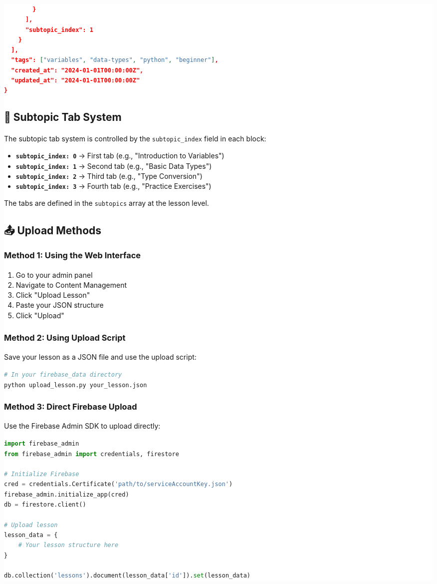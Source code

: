 ```json
        }
      ],
      "subtopic_index": 1
    }
  ],
  "tags": ["variables", "data-types", "python", "beginner"],
  "created_at": "2024-01-01T00:00:00Z",
  "updated_at": "2024-01-01T00:00:00Z"
}
```

## 🎯 Subtopic Tab System

The subtopic tab system is controlled by the `subtopic_index` field in each block:

- **`subtopic_index: 0`** → First tab (e.g., "Introduction to Variables")
- **`subtopic_index: 1`** → Second tab (e.g., "Basic Data Types")
- **`subtopic_index: 2`** → Third tab (e.g., "Type Conversion")
- **`subtopic_index: 3`** → Fourth tab (e.g., "Practice Exercises")

The tabs are defined in the `subtopics` array at the lesson level.

## 📤 Upload Methods

### Method 1: Using the Web Interface
1. Go to your admin panel
2. Navigate to Content Management
3. Click "Upload Lesson"
4. Paste your JSON structure
5. Click "Upload"

### Method 2: Using Upload Script
Save your lesson as a JSON file and use the upload script:

```bash
# In your firebase_data directory
python upload_lesson.py your_lesson.json
```

### Method 3: Direct Firebase Upload
Use the Firebase Admin SDK to upload directly:

```python
import firebase_admin
from firebase_admin import credentials, firestore

# Initialize Firebase
cred = credentials.Certificate('path/to/serviceAccountKey.json')
firebase_admin.initialize_app(cred)
db = firestore.client()

# Upload lesson
lesson_data = {
    # Your lesson structure here
}

db.collection('lessons').document(lesson_data['id']).set(lesson_data)
```
